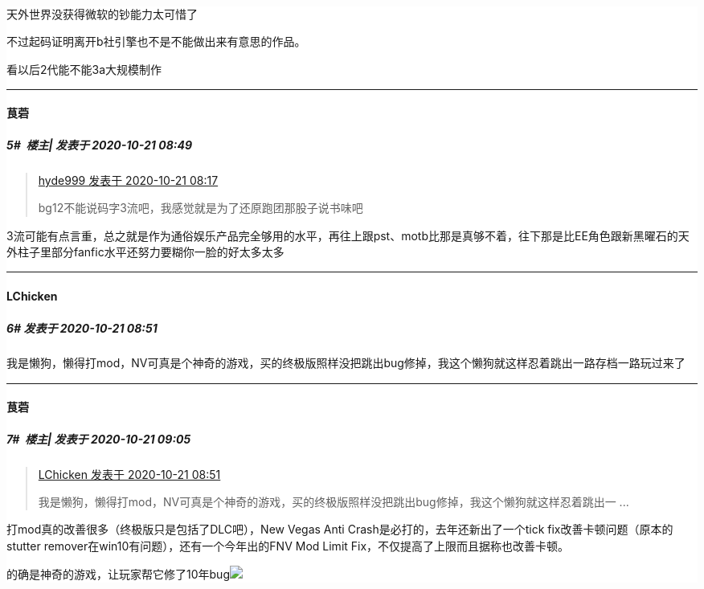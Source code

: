 


天外世界没获得微软的钞能力太可惜了

不过起码证明离开b社引擎也不是不能做出来有意思的作品。

看以后2代能不能3a大规模制作







*****

####  茛菪  
##### 5#         楼主| 发表于 2020-10-21 08:49



<blockquote><a href="httphttps://bbs.saraba1st.com/2b/forum.php?mod=redirect&amp;goto=findpost&amp;pid=49108893&amp;ptid=1966169" target="_blank">hyde999 发表于 2020-10-21 08:17</a>

bg12不能说码字3流吧，我感觉就是为了还原跑团那股子说书味吧</blockquote>
3流可能有点言重，总之就是作为通俗娱乐产品完全够用的水平，再往上跟pst、motb比那是真够不着，往下那是比EE角色跟新黑曜石的天外柱子里部分fanfic水平还努力要糊你一脸的好太多太多







*****

####  LChicken  
##### 6#       发表于 2020-10-21 08:51




我是懒狗，懒得打mod，NV可真是个神奇的游戏，买的终极版照样没把跳出bug修掉，我这个懒狗就这样忍着跳出一路存档一路玩过来了







*****

####  茛菪  
##### 7#         楼主| 发表于 2020-10-21 09:05



<blockquote><a href="httphttps://bbs.saraba1st.com/2b/forum.php?mod=redirect&amp;goto=findpost&amp;pid=49109138&amp;ptid=1966169" target="_blank">LChicken 发表于 2020-10-21 08:51</a>

我是懒狗，懒得打mod，NV可真是个神奇的游戏，买的终极版照样没把跳出bug修掉，我这个懒狗就这样忍着跳出一 ...</blockquote>
打mod真的改善很多（终极版只是包括了DLC吧），New Vegas Anti Crash是必打的，去年还新出了一个tick fix改善卡顿问题（原本的stutter remover在win10有问题），还有一个今年出的FNV Mod Limit Fix，不仅提高了上限而且据称也改善卡顿。

的确是神奇的游戏，让玩家帮它修了10年bug<img src="https://static.saraba1st.com/image/smiley/face2017/068.png" referrerpolicy="no-referrer">


